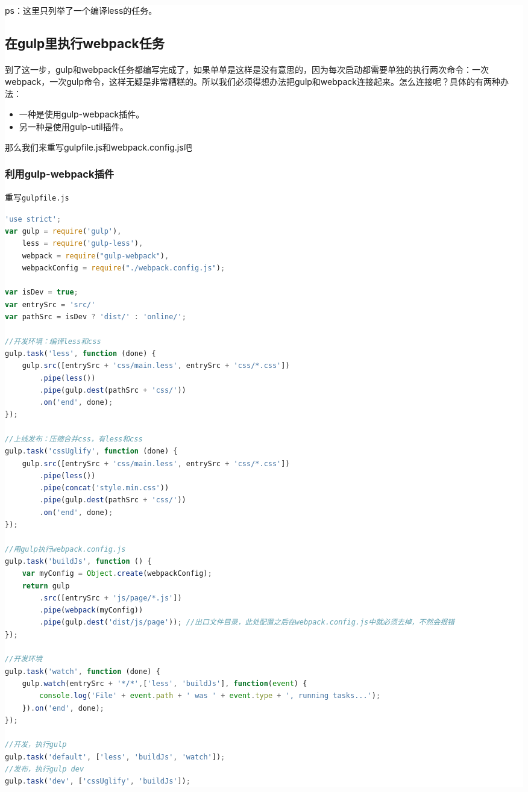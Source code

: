 ps：这里只列举了一个编译less的任务。

## 在gulp里执行webpack任务

到了这一步，gulp和webpack任务都编写完成了，如果单单是这样是没有意思的，因为每次启动都需要单独的执行两次命令：一次webpack，一次gulp命令，这样无疑是非常糟糕的。所以我们必须得想办法把gulp和webpack连接起来。怎么连接呢？具体的有两种办法：
- 一种是使用gulp-webpack插件。
- 另一种是使用gulp-util插件。

那么我们来重写gulpfile.js和webpack.config.js吧

### 利用gulp-webpack插件

重写`gulpfile.js`

``` javascript
'use strict';
var gulp = require('gulp'),
    less = require('gulp-less'),
    webpack = require("gulp-webpack"),
    webpackConfig = require("./webpack.config.js");

var isDev = true;
var entrySrc = 'src/'
var pathSrc = isDev ? 'dist/' : 'online/';

//开发环境：编译less和css
gulp.task('less', function (done) {
    gulp.src([entrySrc + 'css/main.less', entrySrc + 'css/*.css'])
        .pipe(less())
        .pipe(gulp.dest(pathSrc + 'css/'))
        .on('end', done);
});

//上线发布：压缩合并css，有less和css
gulp.task('cssUglify', function (done) {
    gulp.src([entrySrc + 'css/main.less', entrySrc + 'css/*.css'])
        .pipe(less())
        .pipe(concat('style.min.css'))
        .pipe(gulp.dest(pathSrc + 'css/'))
        .on('end', done);
});

//用gulp执行webpack.config.js
gulp.task('buildJs', function () {
    var myConfig = Object.create(webpackConfig);
    return gulp
        .src([entrySrc + 'js/page/*.js'])
        .pipe(webpack(myConfig))
        .pipe(gulp.dest('dist/js/page')); //出口文件目录，此处配置之后在webpack.config.js中就必须去掉，不然会报错
});

//开发环境
gulp.task('watch', function (done) {
    gulp.watch(entrySrc + '*/*',['less', 'buildJs'], function(event) {
        console.log('File' + event.path + ' was ' + event.type + ', running tasks...');
    }).on('end', done);
});

//开发，执行gulp
gulp.task('default', ['less', 'buildJs', 'watch']);
//发布，执行gulp dev
gulp.task('dev', ['cssUglify', 'buildJs']);
```
